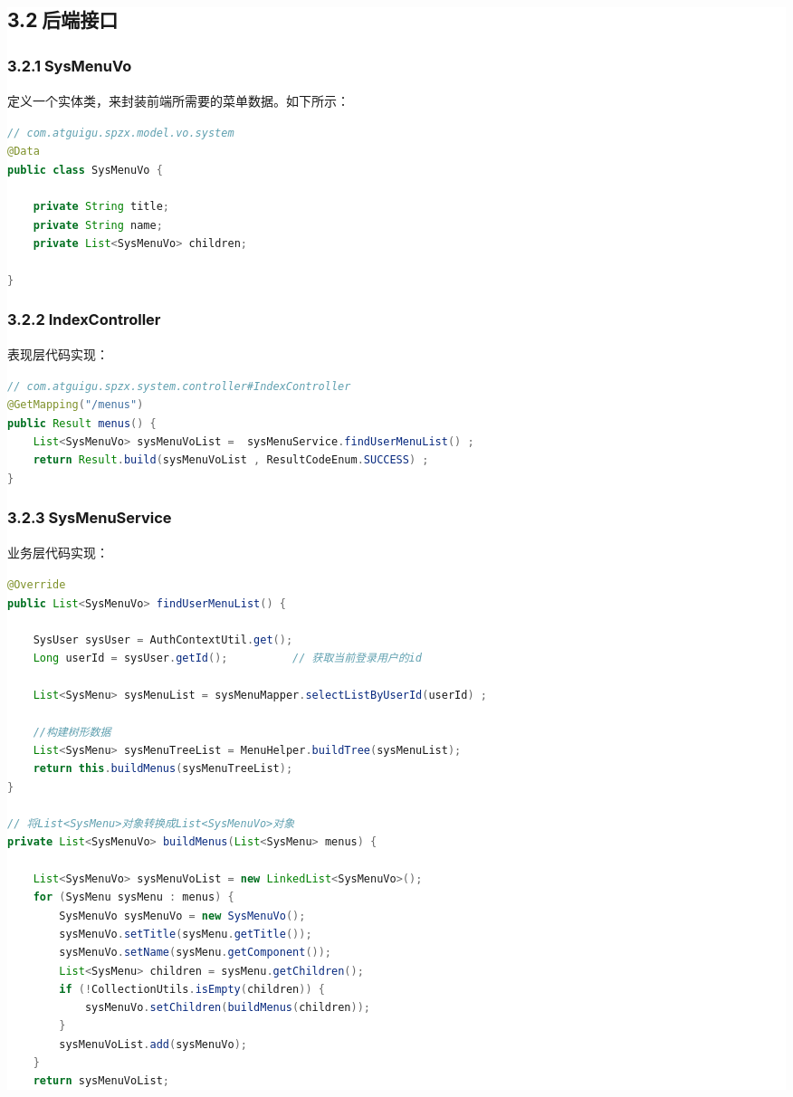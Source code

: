 

## 3.2 后端接口

### 3.2.1 SysMenuVo

定义一个实体类，来封装前端所需要的菜单数据。如下所示：

```java
// com.atguigu.spzx.model.vo.system
@Data
public class SysMenuVo {
    
    private String title;
    private String name;
    private List<SysMenuVo> children;

}
```

### 3.2.2 IndexController

表现层代码实现：

```java
// com.atguigu.spzx.system.controller#IndexController
@GetMapping("/menus")
public Result menus() {
    List<SysMenuVo> sysMenuVoList =  sysMenuService.findUserMenuList() ;
    return Result.build(sysMenuVoList , ResultCodeEnum.SUCCESS) ;
}
```

### 3.2.3 SysMenuService

业务层代码实现：

```java
@Override
public List<SysMenuVo> findUserMenuList() {

    SysUser sysUser = AuthContextUtil.get();
    Long userId = sysUser.getId();          // 获取当前登录用户的id

    List<SysMenu> sysMenuList = sysMenuMapper.selectListByUserId(userId) ;

    //构建树形数据
    List<SysMenu> sysMenuTreeList = MenuHelper.buildTree(sysMenuList);
    return this.buildMenus(sysMenuTreeList);
}

// 将List<SysMenu>对象转换成List<SysMenuVo>对象
private List<SysMenuVo> buildMenus(List<SysMenu> menus) {

    List<SysMenuVo> sysMenuVoList = new LinkedList<SysMenuVo>();
    for (SysMenu sysMenu : menus) {
        SysMenuVo sysMenuVo = new SysMenuVo();
        sysMenuVo.setTitle(sysMenu.getTitle());
        sysMenuVo.setName(sysMenu.getComponent());
        List<SysMenu> children = sysMenu.getChildren();
        if (!CollectionUtils.isEmpty(children)) {
            sysMenuVo.setChildren(buildMenus(children));
        }
        sysMenuVoList.add(sysMenuVo);
    }
    return sysMenuVoList;
```